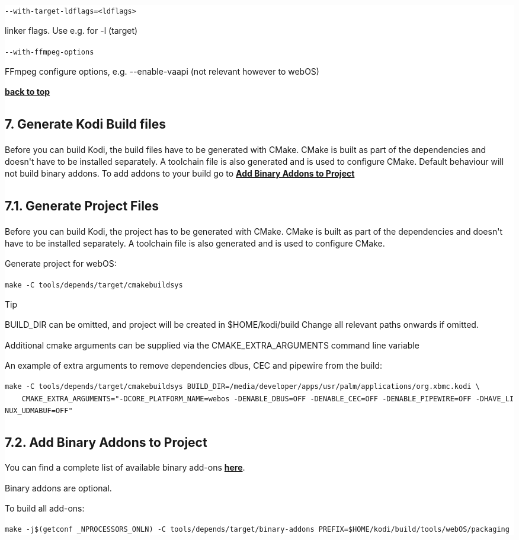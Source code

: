 ```
--with-target-ldflags=<ldflags>
```
  linker flags. Use e.g. for -l<lib> (target)

```
--with-ffmpeg-options
```
  FFmpeg configure options, e.g. --enable-vaapi (not relevant however to webOS)

**[back to top](#table-of-contents)**

## 7. Generate Kodi Build files
Before you can build Kodi, the build files have to be generated with CMake. CMake is built as part of the dependencies and doesn't have to be installed separately. A toolchain file is also generated and is used to configure CMake.
Default behaviour will not build binary addons. To add addons to your build go to **[Add Binary Addons to Project](#52-(Optional)-Add-Binary-Addons-to-Project)**

## 7.1. Generate Project Files

Before you can build Kodi, the project has to be generated with CMake. CMake is built as part of the dependencies and doesn't have to be installed separately. A toolchain file is also generated and is used to configure CMake.

Generate project for webOS:
```
make -C tools/depends/target/cmakebuildsys
```

> [!TIP]
> BUILD_DIR can be omitted, and project will be created in $HOME/kodi/build
Change all relevant paths onwards if omitted.

Additional cmake arguments can be supplied via the CMAKE_EXTRA_ARGUMENTS command line variable

An example of extra arguments to remove dependencies dbus, CEC and pipewire from the build:
````
make -C tools/depends/target/cmakebuildsys BUILD_DIR=/media/developer/apps/usr/palm/applications/org.xbmc.kodi \
	CMAKE_EXTRA_ARGUMENTS="-DCORE_PLATFORM_NAME=webos -DENABLE_DBUS=OFF -DENABLE_CEC=OFF -DENABLE_PIPEWIRE=OFF -DHAVE_LINUX_UDMABUF=OFF"
````

## 7.2. Add Binary Addons to Project

You can find a complete list of available binary add-ons **[here](https://github.com/xbmc/repo-binary-addons)**.

Binary addons are optional.

To build all add-ons:
```
make -j$(getconf _NPROCESSORS_ONLN) -C tools/depends/target/binary-addons PREFIX=$HOME/kodi/build/tools/webOS/packaging
```
